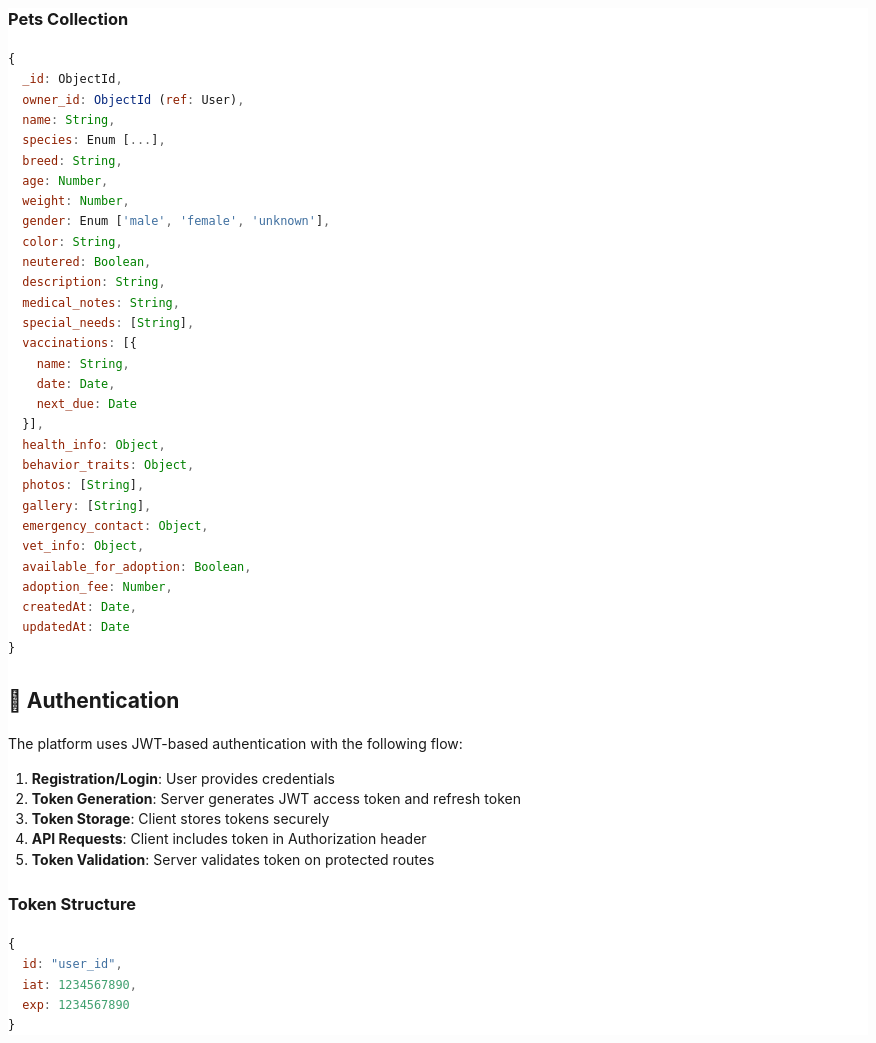 ### Pets Collection
```javascript
{
  _id: ObjectId,
  owner_id: ObjectId (ref: User),
  name: String,
  species: Enum [...],
  breed: String,
  age: Number,
  weight: Number,
  gender: Enum ['male', 'female', 'unknown'],
  color: String,
  neutered: Boolean,
  description: String,
  medical_notes: String,
  special_needs: [String],
  vaccinations: [{
    name: String,
    date: Date,
    next_due: Date
  }],
  health_info: Object,
  behavior_traits: Object,
  photos: [String],
  gallery: [String],
  emergency_contact: Object,
  vet_info: Object,
  available_for_adoption: Boolean,
  adoption_fee: Number,
  createdAt: Date,
  updatedAt: Date
}
```

## 🔐 Authentication

The platform uses JWT-based authentication with the following flow:

1. **Registration/Login**: User provides credentials
2. **Token Generation**: Server generates JWT access token and refresh token
3. **Token Storage**: Client stores tokens securely
4. **API Requests**: Client includes token in Authorization header
5. **Token Validation**: Server validates token on protected routes

### Token Structure
```javascript
{
  id: "user_id",
  iat: 1234567890,
  exp: 1234567890
}
```
